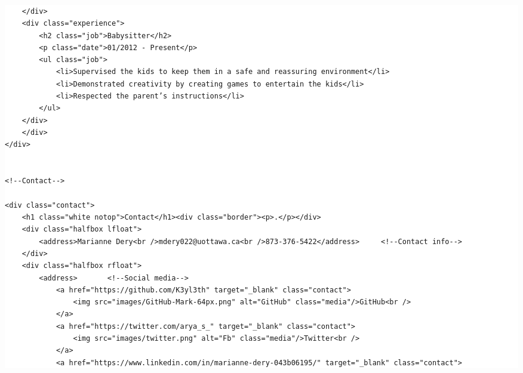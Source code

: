         </div>
        <div class="experience">
            <h2 class="job">Babysitter</h2>
            <p class="date">01/2012 - Present</p>
            <ul class="job">
                <li>Supervised the kids to keep them in a safe and reassuring environment</li>
                <li>Demonstrated creativity by creating games to entertain the kids</li>
                <li>Respected the parent’s instructions</li>
            </ul>
        </div>
        </div>
    </div>


    <!--Contact-->

    <div class="contact">
        <h1 class="white notop">Contact</h1><div class="border"><p>.</p></div>
        <div class="halfbox lfloat">
            <address>Marianne Dery<br />mdery022@uottawa.ca<br />873-376-5422</address>     <!--Contact info-->
        </div>
        <div class="halfbox rfloat">
            <address>       <!--Social media-->
                <a href="https://github.com/K3yl3th" target="_blank" class="contact">
                    <img src="images/GitHub-Mark-64px.png" alt="GitHub" class="media"/>GitHub<br />
                </a>
                <a href="https://twitter.com/arya_s_" target="_blank" class="contact">
                    <img src="images/twitter.png" alt="Fb" class="media"/>Twitter<br />
                </a>
                <a href="https://www.linkedin.com/in/marianne-dery-043b06195/" target="_blank" class="contact">